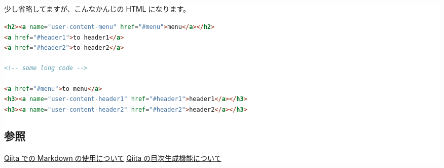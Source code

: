少し省略してますが、こんなかんじの HTML になります。

```html
<h2><a name="user-content-menu" href="#menu">menu</a></h2>
<a href="#header1">to header1</a>
<a href="#header2">to header2</a>

<!-- some long code -->

<a href="#menu">to menu</a>
<h3><a name="user-content-header1" href="#header1">header1</a></h3>
<h3><a name="user-content-header2" href="#header2">header2</a></h3>
```

## 参照

[Qiita での Markdown の使用について](http://qiita.com/Qiita/items/c686397e4a0f4f11683d)
[Qiita の目次生成機能について](http://blog.qiita.com/post/77055935852/qiita-toc)
